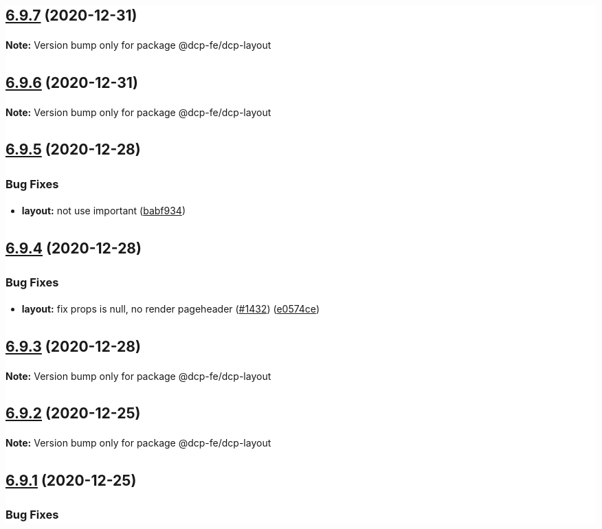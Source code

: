## [6.9.7](https://github.com/ant-design/pro-components/compare/@dcp-fe/dcp-layout@6.9.6...@dcp-fe/dcp-layout@6.9.7) (2020-12-31)

**Note:** Version bump only for package @dcp-fe/dcp-layout

## [6.9.6](https://github.com/ant-design/pro-components/compare/@dcp-fe/dcp-layout@6.9.5...@dcp-fe/dcp-layout@6.9.6) (2020-12-31)

**Note:** Version bump only for package @dcp-fe/dcp-layout

## [6.9.5](https://github.com/ant-design/pro-components/compare/@dcp-fe/dcp-layout@6.9.4...@dcp-fe/dcp-layout@6.9.5) (2020-12-28)

### Bug Fixes

- **layout:** not use important ([babf934](https://github.com/ant-design/pro-components/commit/babf9340678e7b82f75752db113dbb11330295d6))

## [6.9.4](https://github.com/ant-design/pro-components/compare/@dcp-fe/dcp-layout@6.9.3...@dcp-fe/dcp-layout@6.9.4) (2020-12-28)

### Bug Fixes

- **layout:** fix props is null, no render pageheader ([#1432](https://github.com/ant-design/pro-components/issues/1432)) ([e0574ce](https://github.com/ant-design/pro-components/commit/e0574ce2f97c8848dfc1fa549a0751d7b855a652))

## [6.9.3](https://github.com/ant-design/pro-components/compare/@dcp-fe/dcp-layout@6.9.2...@dcp-fe/dcp-layout@6.9.3) (2020-12-28)

**Note:** Version bump only for package @dcp-fe/dcp-layout

## [6.9.2](https://github.com/ant-design/pro-components/compare/@dcp-fe/dcp-layout@6.9.1...@dcp-fe/dcp-layout@6.9.2) (2020-12-25)

**Note:** Version bump only for package @dcp-fe/dcp-layout

## [6.9.1](https://github.com/ant-design/pro-components/compare/@dcp-fe/dcp-layout@6.9.0...@dcp-fe/dcp-layout@6.9.1) (2020-12-25)

### Bug Fixes

